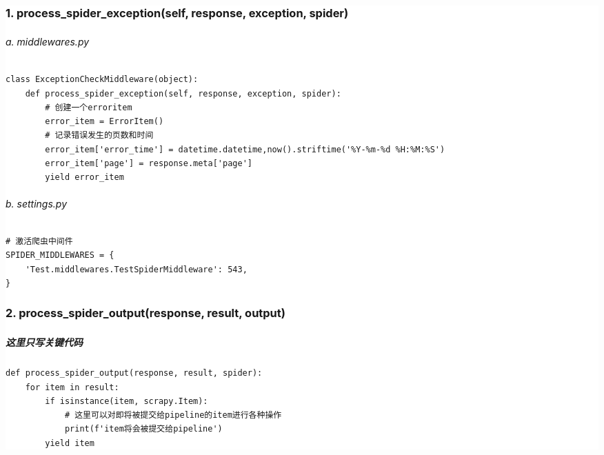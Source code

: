 ### 1. process_spider_exception(self, response, exception, spider)
###### a. middlewares.py
```
class ExceptionCheckMiddleware(object):
    def process_spider_exception(self, response, exception, spider):
        # 创建一个erroritem
        error_item = ErrorItem()
        # 记录错误发生的页数和时间
        error_item['error_time'] = datetime.datetime,now().striftime('%Y-%m-%d %H:%M:%S')
        error_item['page'] = response.meta['page']
        yield error_item
```
###### b. settings.py
```
# 激活爬虫中间件
SPIDER_MIDDLEWARES = {
    'Test.middlewares.TestSpiderMiddleware': 543,
}
```
### 2. process_spider_output(response, result, output)
##### 这里只写关键代码
```
def process_spider_output(response, result, spider):
    for item in result:
        if isinstance(item, scrapy.Item):
            # 这里可以对即将被提交给pipeline的item进行各种操作
            print(f'item将会被提交给pipeline')
        yield item
```
